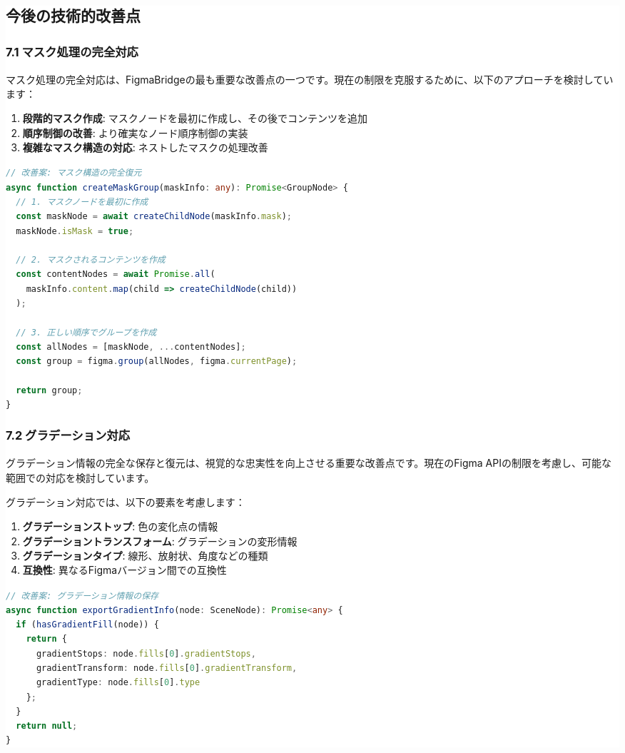 
## 今後の技術的改善点

### 7.1 マスク処理の完全対応

マスク処理の完全対応は、FigmaBridgeの最も重要な改善点の一つです。現在の制限を克服するために、以下のアプローチを検討しています：

1. **段階的マスク作成**: マスクノードを最初に作成し、その後でコンテンツを追加
2. **順序制御の改善**: より確実なノード順序制御の実装
3. **複雑なマスク構造の対応**: ネストしたマスクの処理改善

```typescript
// 改善案: マスク構造の完全復元
async function createMaskGroup(maskInfo: any): Promise<GroupNode> {
  // 1. マスクノードを最初に作成
  const maskNode = await createChildNode(maskInfo.mask);
  maskNode.isMask = true;
  
  // 2. マスクされるコンテンツを作成
  const contentNodes = await Promise.all(
    maskInfo.content.map(child => createChildNode(child))
  );
  
  // 3. 正しい順序でグループを作成
  const allNodes = [maskNode, ...contentNodes];
  const group = figma.group(allNodes, figma.currentPage);
  
  return group;
}
```

### 7.2 グラデーション対応

グラデーション情報の完全な保存と復元は、視覚的な忠実性を向上させる重要な改善点です。現在のFigma APIの制限を考慮し、可能な範囲での対応を検討しています。

グラデーション対応では、以下の要素を考慮します：

1. **グラデーションストップ**: 色の変化点の情報
2. **グラデーショントランスフォーム**: グラデーションの変形情報
3. **グラデーションタイプ**: 線形、放射状、角度などの種類
4. **互換性**: 異なるFigmaバージョン間での互換性

```typescript
// 改善案: グラデーション情報の保存
async function exportGradientInfo(node: SceneNode): Promise<any> {
  if (hasGradientFill(node)) {
    return {
      gradientStops: node.fills[0].gradientStops,
      gradientTransform: node.fills[0].gradientTransform,
      gradientType: node.fills[0].type
    };
  }
  return null;
}
```
